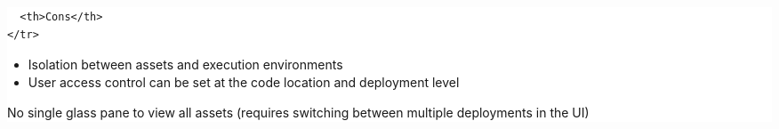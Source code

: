       <th>Cons</th>
    </tr>
  </thead>
  <tbody>
    <tr>
      <td>
        <ul
          style={{
            marginTop: '0px',
          }}>
          <li
            style={{
              marginTop: '0px',
            }}>
            Isolation between assets and execution environments
          </li>
          <li>User access control can be set at the code location and deployment level</li>
        </ul>
      </td>
      <td>No single glass pane to view all assets (requires switching between multiple deployments in the UI)</td>
    </tr>
  </tbody>
</table>
